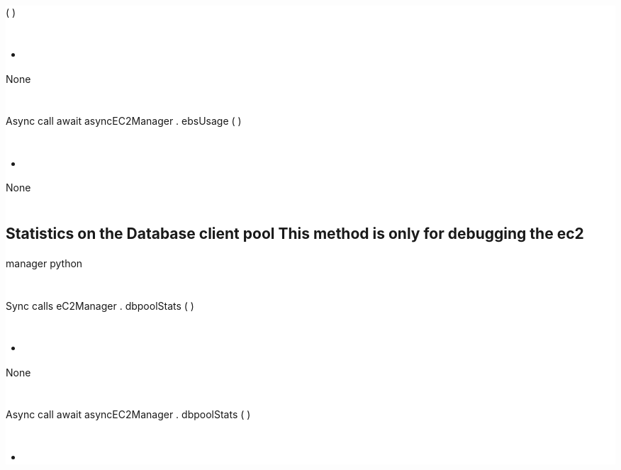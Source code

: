 (
)
#
-
>
None
#
Async
call
await
asyncEC2Manager
.
ebsUsage
(
)
#
-
>
None
#
#
#
#
Statistics
on
the
Database
client
pool
This
method
is
only
for
debugging
the
ec2
-
manager
python
#
Sync
calls
eC2Manager
.
dbpoolStats
(
)
#
-
>
None
#
Async
call
await
asyncEC2Manager
.
dbpoolStats
(
)
#
-
>